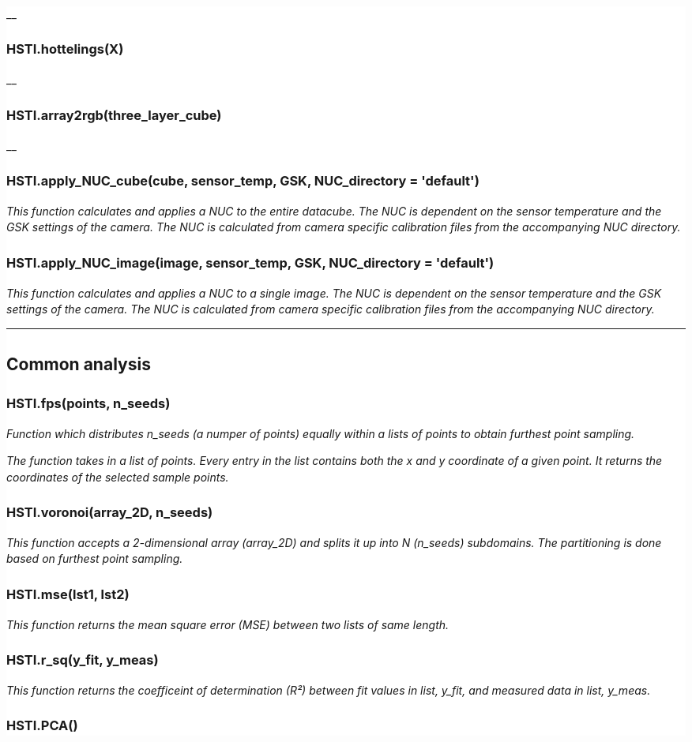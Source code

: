   __

### HSTI.hottelings(X)

  __

### HSTI.array2rgb(three_layer_cube)

  __

### HSTI.apply_NUC_cube(cube, sensor_temp, GSK, NUC_directory = 'default')

  _This function calculates and applies a NUC to the entire datacube. The NUC is dependent on the sensor temperature and the GSK settings of the camera. The NUC is calculated from camera specific calibration files from the accompanying NUC directory._

### HSTI.apply_NUC_image(image, sensor_temp, GSK, NUC_directory = 'default')

  _This function calculates and applies a NUC to a single image. The NUC is dependent on the sensor temperature and the GSK settings of the camera. The NUC is calculated from camera specific calibration files from the accompanying NUC directory._

-------------------

## Common analysis


### HSTI.fps(points, n_seeds)

  _Function which distributes n_seeds (a numper of points) equally within a lists of points to obtain furthest point sampling._

  _The function takes in a list of points. Every entry in the list contains both the x and y coordinate of a given point. It returns the coordinates of the selected sample points._


### HSTI.voronoi(array_2D, n_seeds)

  _This function accepts a 2-dimensional array (array_2D) and splits it up into N (n_seeds) subdomains. The partitioning is done based on furthest point sampling._

### HSTI.mse(lst1, lst2)

  _This function returns the mean square error (MSE) between two lists of same length._

### HSTI.r_sq(y_fit, y_meas)

  _This function returns the coefficeint of determination (R²) between fit values in list, y_fit, and measured data in list, y_meas._

### HSTI.PCA()
